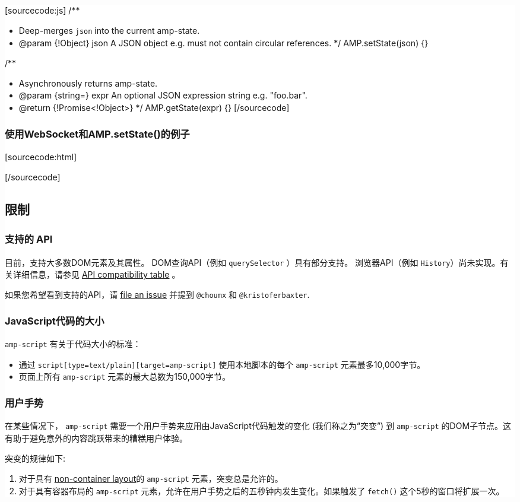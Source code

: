 [sourcecode:js]
/**
 * Deep-merges `json` into the current amp-state.
 * @param {!Object} json A JSON object e.g. must not contain circular references.
 */
AMP.setState(json) {}

/**
 * Asynchronously returns amp-state.
 * @param {string=} expr An optional JSON expression string e.g. "foo.bar".
 * @return {!Promise<!Object>}
 */
AMP.getState(expr) {}
[/sourcecode]

### 使用WebSocket和AMP.setState()的例子

[sourcecode:html]
<amp-script width="1" height="1" script="webSocketDemo"> </amp-script>


<script type="text/plain" target="amp-script" id="webSocketDemo">
  const socket = new WebSocket('wss://websocket.example');
  socket.onmessage = event => {
    AMP.setState({socketData: event.data});
  };
</script>
[/sourcecode]

## 限制

### 支持的 API

目前，支持大多数DOM元素及其属性。 DOM查询API（例如 `querySelector` ）具有部分支持。 浏览器API（例如 `History`）尚未实现。有关详细信息，请参见 [API compatibility table](https://github.com/ampproject/worker-dom/blob/master/web_compat_table.md) 。

如果您希望看到支持的API，请 [file an issue](https://github.com/ampproject/amphtml/issues/new) 并提到 `@choumx` 和 `@kristoferbaxter`.

### JavaScript代码的大小 <a name="size-of-javascript-code"></a>

`amp-script` 有关于代码大小的标准：

- 通过 `script[type=text/plain][target=amp-script]` 使用本地脚本的每个 `amp-script` 元素最多10,000字节。
- 页面上所有 `amp-script` 元素的最大总数为150,000字节。

### 用户手势 <a name="user-gestures"></a>

在某些情况下， `amp-script` 需要一个用户手势来应用由JavaScript代码触发的变化 (我们称之为“突变”) 到 `amp-script` 的DOM子节点。这有助于避免意外的内容跳跃带来的糟糕用户体验。

突变的规律如下:

1. 对于具有 [non-container layout](https://amp.dev/documentation/guides-and-tutorials/develop/style_and_layout/control_layout#supported-values-for-the-layout-attribute)的 `amp-script` 元素，突变总是允许的。
2. 对于具有容器布局的 `amp-script` 元素，允许在用户手势之后的五秒钟内发生变化。如果触发了 `fetch()` 这个5秒的窗口将扩展一次。
